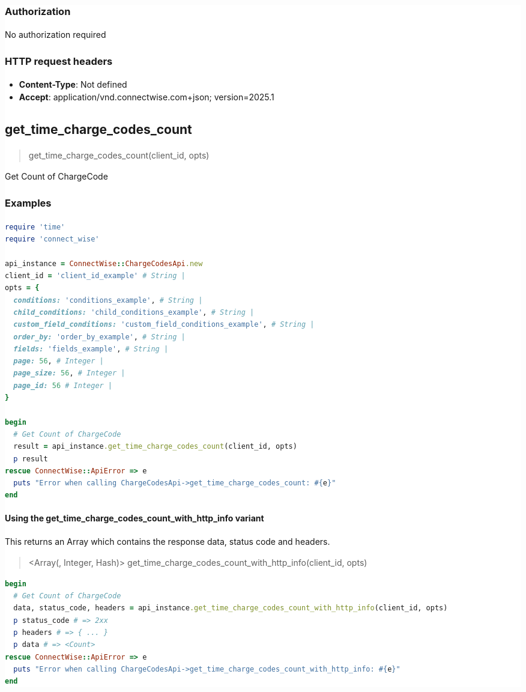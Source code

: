 ### Authorization

No authorization required

### HTTP request headers

- **Content-Type**: Not defined
- **Accept**: application/vnd.connectwise.com+json; version=2025.1


## get_time_charge_codes_count

> <Count> get_time_charge_codes_count(client_id, opts)

Get Count of ChargeCode

### Examples

```ruby
require 'time'
require 'connect_wise'

api_instance = ConnectWise::ChargeCodesApi.new
client_id = 'client_id_example' # String | 
opts = {
  conditions: 'conditions_example', # String | 
  child_conditions: 'child_conditions_example', # String | 
  custom_field_conditions: 'custom_field_conditions_example', # String | 
  order_by: 'order_by_example', # String | 
  fields: 'fields_example', # String | 
  page: 56, # Integer | 
  page_size: 56, # Integer | 
  page_id: 56 # Integer | 
}

begin
  # Get Count of ChargeCode
  result = api_instance.get_time_charge_codes_count(client_id, opts)
  p result
rescue ConnectWise::ApiError => e
  puts "Error when calling ChargeCodesApi->get_time_charge_codes_count: #{e}"
end
```

#### Using the get_time_charge_codes_count_with_http_info variant

This returns an Array which contains the response data, status code and headers.

> <Array(<Count>, Integer, Hash)> get_time_charge_codes_count_with_http_info(client_id, opts)

```ruby
begin
  # Get Count of ChargeCode
  data, status_code, headers = api_instance.get_time_charge_codes_count_with_http_info(client_id, opts)
  p status_code # => 2xx
  p headers # => { ... }
  p data # => <Count>
rescue ConnectWise::ApiError => e
  puts "Error when calling ChargeCodesApi->get_time_charge_codes_count_with_http_info: #{e}"
end
```

